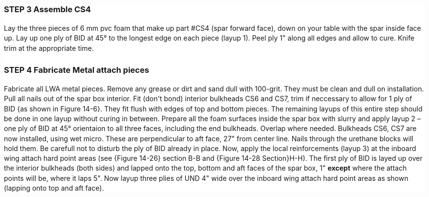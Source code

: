 ### STEP 3 Assemble  CS4

Lay the three pieces of 6 mm pvc foam that make up part #CS4 (spar forward face), down on your table with the spar inside face up.
Lay up one ply of BID at 45° to the longest edge on each piece (layup 1).
Peel ply 1" along all edges and allow to cure.
Knife trim at the appropriate time.

### STEP 4 Fabricate Metal attach pieces

Fabricate all LWA metal pieces.
Remove any grease or dirt and sand dull with 100-grit.
They must be clean and dull on installation.
Pull all nails out of the spar box interior.
Fit (don't bond) interior bulkheads CS6 and CS7, trim if neccessary to allow for 1 ply of BID {as shown in Figure 14-6}.
They fit flush with edges of top and bottom pieces.
The remaining layups of this entire step should be done in one layup without curing in between.
Prepare all the foam surfaces inside the spar box with slurry and apply layup 2 – one ply of BID at 45° orientaion to all three faces, including the end bulkheads.
Overlap where needed.
Bulkheads CS6, CS7 are now installed, using wet micro.
These are perpendicular to aft face, 27" from center line.
Nails through the urethane blocks will hold them.
Be carefull not to disturb the ply of BID already in place.
Now, apply the local reinforcements (layup 3) at the inboard wing attach hard point areas (see {Figure 14-26} section B-B and {Figure 14-28 Section}H-H).
The first ply of BID is layed up over the interior bulkheads (both sides) and lapped onto the top, bottom and aft faces of the spar box, 1" **except** where the attach points will be, where it laps 5".
Now layup three plies of UND 4" wide over the inboard wing attach hard point areas as shown (lapping onto top and aft face).
